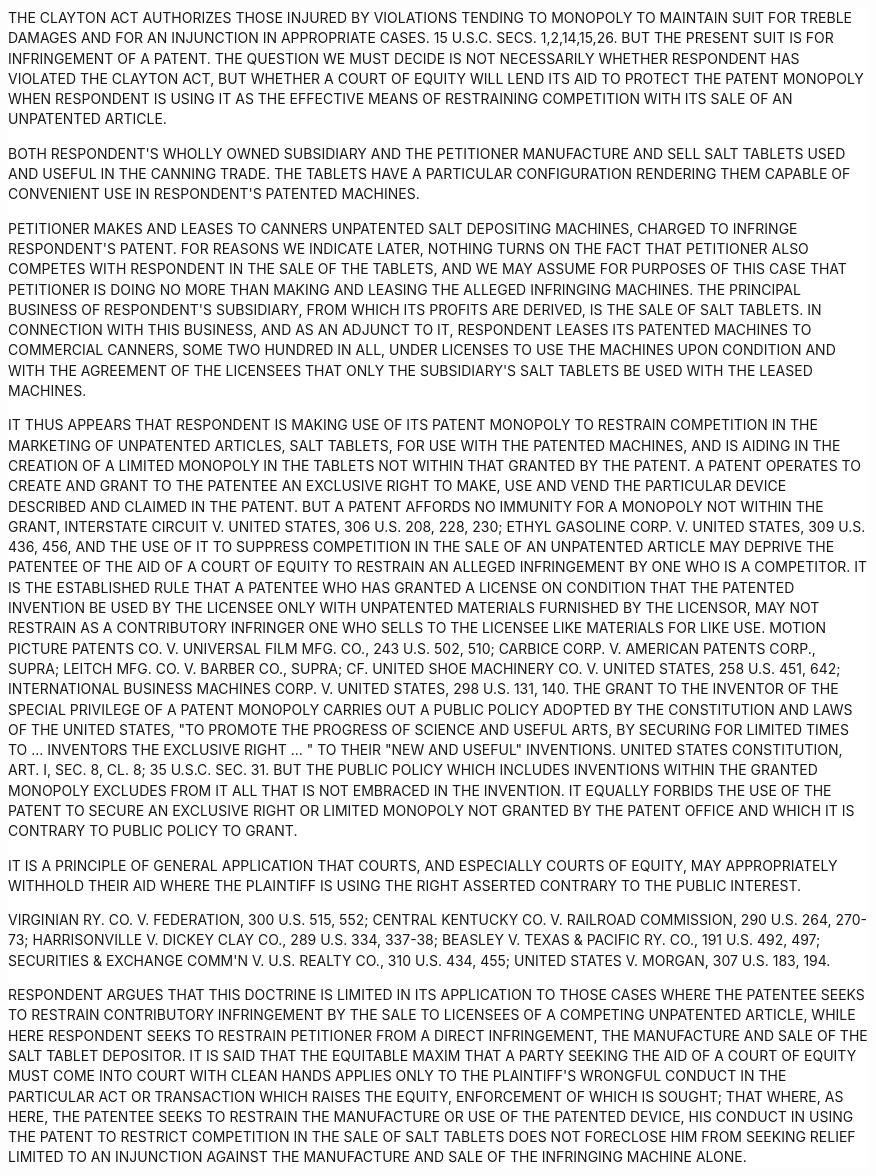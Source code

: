 THE CLAYTON ACT AUTHORIZES THOSE INJURED BY VIOLATIONS TENDING TO MONOPOLY TO MAINTAIN SUIT FOR TREBLE DAMAGES AND FOR AN INJUNCTION IN APPROPRIATE CASES.  15 U.S.C. SECS. 1,2,14,15,26.  BUT THE PRESENT SUIT IS FOR INFRINGEMENT OF A PATENT.  THE QUESTION WE MUST DECIDE IS NOT NECESSARILY WHETHER RESPONDENT HAS VIOLATED THE CLAYTON ACT, BUT WHETHER A COURT OF EQUITY WILL LEND ITS AID TO PROTECT THE PATENT MONOPOLY WHEN RESPONDENT IS USING IT AS THE EFFECTIVE MEANS OF RESTRAINING COMPETITION WITH ITS SALE OF AN UNPATENTED ARTICLE.

BOTH RESPONDENT'S WHOLLY OWNED SUBSIDIARY AND THE PETITIONER MANUFACTURE AND SELL SALT TABLETS USED AND USEFUL IN THE CANNING TRADE.  THE TABLETS HAVE A PARTICULAR CONFIGURATION RENDERING THEM CAPABLE OF CONVENIENT USE IN RESPONDENT'S PATENTED MACHINES.

PETITIONER MAKES AND LEASES TO CANNERS UNPATENTED SALT DEPOSITING MACHINES, CHARGED TO INFRINGE RESPONDENT'S PATENT.  FOR REASONS WE INDICATE LATER, NOTHING TURNS ON THE FACT THAT PETITIONER ALSO COMPETES WITH RESPONDENT IN THE SALE OF THE TABLETS, AND WE MAY ASSUME FOR PURPOSES OF THIS CASE THAT PETITIONER IS DOING NO MORE THAN MAKING AND LEASING THE ALLEGED INFRINGING MACHINES.  THE PRINCIPAL BUSINESS OF RESPONDENT'S SUBSIDIARY, FROM WHICH ITS PROFITS ARE DERIVED, IS THE SALE OF SALT TABLETS.  IN CONNECTION WITH THIS BUSINESS, AND AS AN ADJUNCT TO IT, RESPONDENT LEASES ITS PATENTED MACHINES TO COMMERCIAL CANNERS, SOME TWO HUNDRED IN ALL, UNDER LICENSES TO USE THE MACHINES UPON CONDITION AND WITH THE AGREEMENT OF THE LICENSEES THAT ONLY THE SUBSIDIARY'S SALT TABLETS BE USED WITH THE LEASED MACHINES.

IT THUS APPEARS THAT RESPONDENT IS MAKING USE OF ITS PATENT MONOPOLY TO RESTRAIN COMPETITION IN THE MARKETING OF UNPATENTED ARTICLES, SALT TABLETS, FOR USE WITH THE PATENTED MACHINES, AND IS AIDING IN THE CREATION OF A LIMITED MONOPOLY IN THE TABLETS NOT WITHIN THAT GRANTED BY THE PATENT.  A PATENT OPERATES TO CREATE AND GRANT TO THE PATENTEE AN EXCLUSIVE RIGHT TO MAKE, USE AND VEND THE PARTICULAR DEVICE DESCRIBED AND CLAIMED IN THE PATENT.  BUT A PATENT AFFORDS NO IMMUNITY FOR A MONOPOLY NOT WITHIN THE GRANT, INTERSTATE CIRCUIT V. UNITED STATES, 306 U.S. 208, 228, 230; ETHYL GASOLINE CORP. V. UNITED STATES, 309 U.S. 436, 456, AND THE USE OF IT TO SUPPRESS COMPETITION IN THE SALE OF AN UNPATENTED ARTICLE MAY DEPRIVE THE PATENTEE OF THE AID OF A COURT OF EQUITY TO RESTRAIN AN ALLEGED INFRINGEMENT BY ONE WHO IS A COMPETITOR.  IT IS THE ESTABLISHED RULE THAT A PATENTEE WHO HAS GRANTED A LICENSE ON CONDITION THAT THE PATENTED INVENTION BE USED BY THE LICENSEE ONLY WITH UNPATENTED MATERIALS FURNISHED BY THE LICENSOR, MAY NOT RESTRAIN AS A CONTRIBUTORY INFRINGER ONE WHO SELLS TO THE LICENSEE LIKE MATERIALS FOR LIKE USE.  MOTION PICTURE PATENTS CO. V. UNIVERSAL FILM MFG. CO., 243 U.S. 502, 510; CARBICE CORP. V. AMERICAN PATENTS CORP., SUPRA; LEITCH MFG. CO. V. BARBER CO., SUPRA; CF. UNITED SHOE MACHINERY CO. V. UNITED STATES, 258 U.S. 451, 642; INTERNATIONAL BUSINESS MACHINES CORP. V. UNITED STATES, 298 U.S. 131, 140.  THE GRANT TO THE INVENTOR OF THE SPECIAL PRIVILEGE OF A PATENT MONOPOLY CARRIES OUT A PUBLIC POLICY ADOPTED BY THE CONSTITUTION AND LAWS OF THE UNITED STATES, "TO PROMOTE THE PROGRESS OF SCIENCE AND USEFUL ARTS, BY SECURING FOR LIMITED TIMES TO  ...  INVENTORS THE EXCLUSIVE RIGHT ... " TO THEIR "NEW AND USEFUL" INVENTIONS.  UNITED STATES CONSTITUTION, ART. I, SEC. 8, CL. 8; 35 U.S.C. SEC. 31.  BUT THE PUBLIC POLICY WHICH INCLUDES INVENTIONS WITHIN THE GRANTED MONOPOLY EXCLUDES FROM IT ALL THAT IS NOT EMBRACED IN THE INVENTION.  IT EQUALLY FORBIDS THE USE OF THE PATENT TO SECURE AN EXCLUSIVE RIGHT OR LIMITED MONOPOLY NOT GRANTED BY THE PATENT OFFICE AND WHICH IT IS CONTRARY TO PUBLIC POLICY TO GRANT.

IT IS A PRINCIPLE OF GENERAL APPLICATION THAT COURTS, AND ESPECIALLY COURTS OF EQUITY, MAY APPROPRIATELY WITHHOLD THEIR AID WHERE THE PLAINTIFF IS USING THE RIGHT ASSERTED CONTRARY TO THE PUBLIC INTEREST.

VIRGINIAN RY. CO. V. FEDERATION, 300 U.S. 515, 552; CENTRAL KENTUCKY CO. V. RAILROAD COMMISSION, 290 U.S. 264, 270-73; HARRISONVILLE V. DICKEY CLAY CO., 289 U.S. 334, 337-38; BEASLEY V. TEXAS & PACIFIC RY. CO., 191 U.S. 492, 497; SECURITIES & EXCHANGE COMM'N V. U.S. REALTY CO., 310 U.S. 434, 455; UNITED STATES V. MORGAN, 307 U.S. 183, 194.

RESPONDENT ARGUES THAT THIS DOCTRINE IS LIMITED IN ITS APPLICATION TO THOSE CASES WHERE THE PATENTEE SEEKS TO RESTRAIN CONTRIBUTORY INFRINGEMENT BY THE SALE TO LICENSEES OF A COMPETING UNPATENTED ARTICLE, WHILE HERE RESPONDENT SEEKS TO RESTRAIN PETITIONER FROM A DIRECT INFRINGEMENT, THE MANUFACTURE AND SALE OF THE SALT TABLET DEPOSITOR.  IT IS SAID THAT THE EQUITABLE MAXIM THAT A PARTY SEEKING THE AID OF A COURT OF EQUITY MUST COME INTO COURT WITH CLEAN HANDS APPLIES ONLY TO THE PLAINTIFF'S WRONGFUL CONDUCT IN THE PARTICULAR ACT OR TRANSACTION WHICH RAISES THE EQUITY, ENFORCEMENT OF WHICH IS SOUGHT; THAT WHERE, AS HERE, THE PATENTEE SEEKS TO RESTRAIN THE MANUFACTURE OR USE OF THE PATENTED DEVICE, HIS CONDUCT IN USING THE PATENT TO RESTRICT COMPETITION IN THE SALE OF SALT TABLETS DOES NOT FORECLOSE HIM FROM SEEKING RELIEF LIMITED TO AN INJUNCTION AGAINST THE MANUFACTURE AND SALE OF THE INFRINGING MACHINE ALONE.
